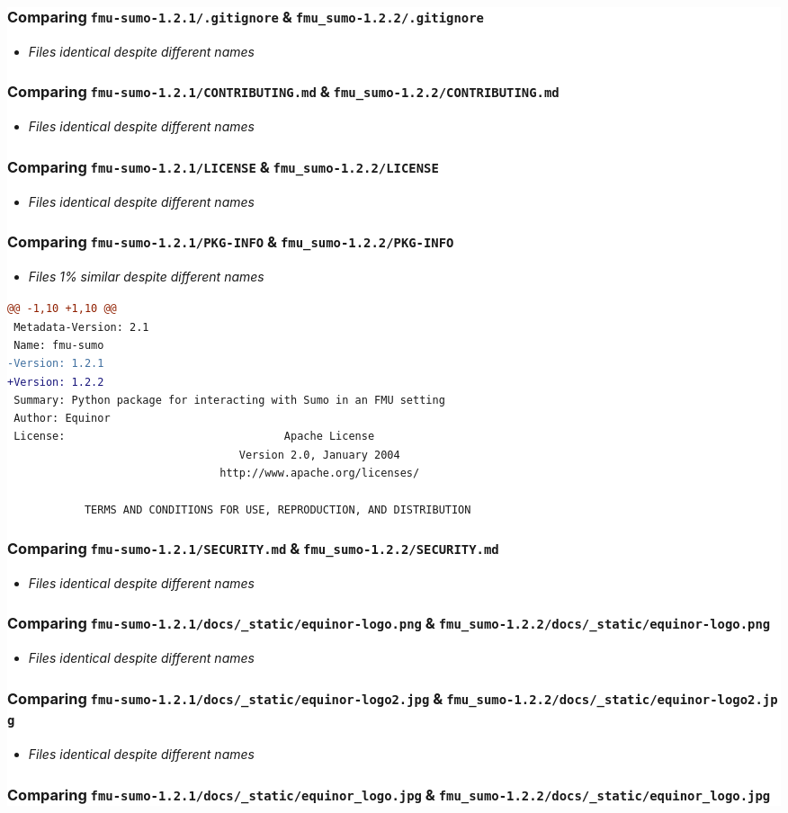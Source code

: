 ### Comparing `fmu-sumo-1.2.1/.gitignore` & `fmu_sumo-1.2.2/.gitignore`

 * *Files identical despite different names*

### Comparing `fmu-sumo-1.2.1/CONTRIBUTING.md` & `fmu_sumo-1.2.2/CONTRIBUTING.md`

 * *Files identical despite different names*

### Comparing `fmu-sumo-1.2.1/LICENSE` & `fmu_sumo-1.2.2/LICENSE`

 * *Files identical despite different names*

### Comparing `fmu-sumo-1.2.1/PKG-INFO` & `fmu_sumo-1.2.2/PKG-INFO`

 * *Files 1% similar despite different names*

```diff
@@ -1,10 +1,10 @@
 Metadata-Version: 2.1
 Name: fmu-sumo
-Version: 1.2.1
+Version: 1.2.2
 Summary: Python package for interacting with Sumo in an FMU setting
 Author: Equinor
 License:                                  Apache License
                                    Version 2.0, January 2004
                                 http://www.apache.org/licenses/
         
            TERMS AND CONDITIONS FOR USE, REPRODUCTION, AND DISTRIBUTION
```

### Comparing `fmu-sumo-1.2.1/SECURITY.md` & `fmu_sumo-1.2.2/SECURITY.md`

 * *Files identical despite different names*

### Comparing `fmu-sumo-1.2.1/docs/_static/equinor-logo.png` & `fmu_sumo-1.2.2/docs/_static/equinor-logo.png`

 * *Files identical despite different names*

### Comparing `fmu-sumo-1.2.1/docs/_static/equinor-logo2.jpg` & `fmu_sumo-1.2.2/docs/_static/equinor-logo2.jpg`

 * *Files identical despite different names*

### Comparing `fmu-sumo-1.2.1/docs/_static/equinor_logo.jpg` & `fmu_sumo-1.2.2/docs/_static/equinor_logo.jpg`
